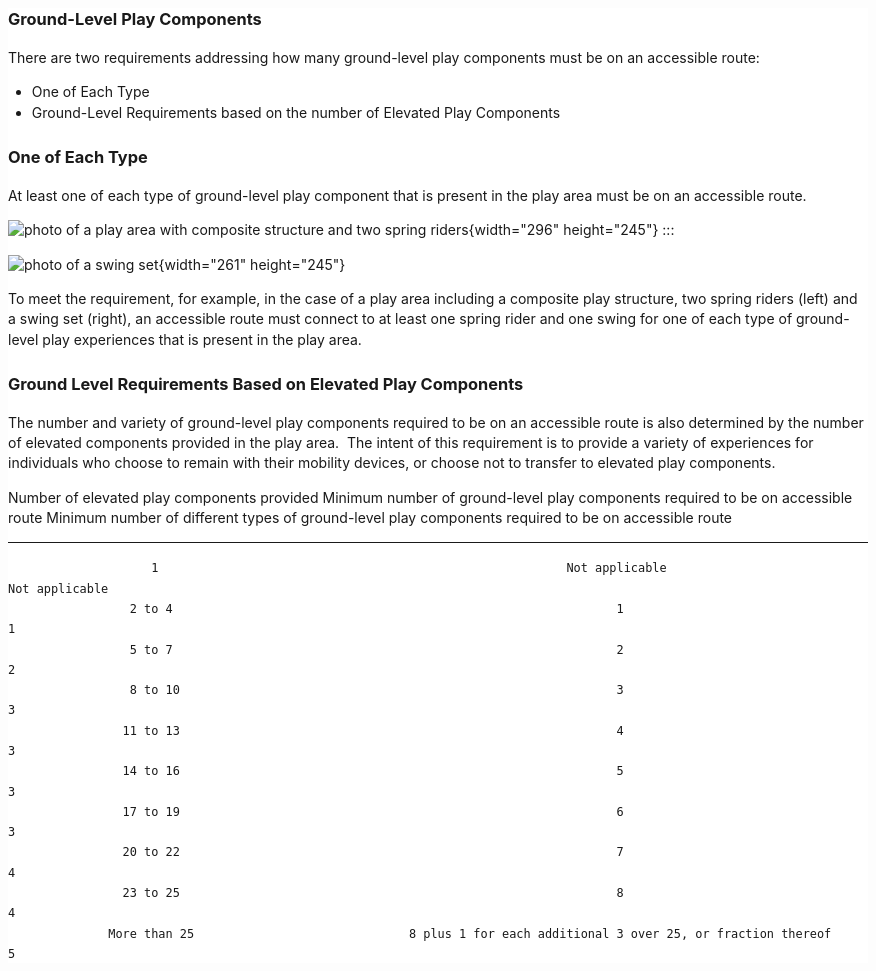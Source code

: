 ### Ground-Level Play Components

There are two requirements addressing how many ground-level play
components must be on an accessible route:

-   One of Each Type
-   Ground-Level Requirements based on the number of Elevated Play
    Components

### One of Each Type

At least one of each type of ground-level play component that is present
in the play area must be on an accessible route.

![photo of a play area with composite structure and two spring
riders](/images/guidelines_standards/Recreation_Facilities/playguide/23.jpg){width="296"
height="245"}
:::

![photo of a swing
set](/images/guidelines_standards/Recreation_Facilities/playguide/22.jpg){width="261"
height="245"}

To meet the requirement, for example, in the case of a play area
including a composite play structure, two spring riders (left) and a
swing set (right), an accessible route must connect to at least one
spring rider and one swing for one of each type of ground-level play
experiences that is present in the play area.

### Ground Level Requirements Based on Elevated Play Components

The number and variety of ground-level play components required to be on
an accessible route is also determined by the number of elevated
components provided in the play area.  The intent of this requirement is
to provide a variety of experiences for individuals who choose to remain
with their mobility devices, or choose not to transfer to elevated play
components.

   Number of elevated play components provided   Minimum number of ground-level play components required to be on accessible route   Minimum number of different types of ground-level play components required to be on accessible route
  --------------------------------------------- ----------------------------------------------------------------------------------- ------------------------------------------------------------------------------------------------------
                        1                                                         Not applicable                                                                                Not applicable
                     2 to 4                                                              1                                                                                            1
                     5 to 7                                                              2                                                                                            2
                     8 to 10                                                             3                                                                                            3
                    11 to 13                                                             4                                                                                            3
                    14 to 16                                                             5                                                                                            3
                    17 to 19                                                             6                                                                                            3
                    20 to 22                                                             7                                                                                            4
                    23 to 25                                                             8                                                                                            4
                  More than 25                              8 plus 1 for each additional 3 over 25, or fraction thereof                                                               5